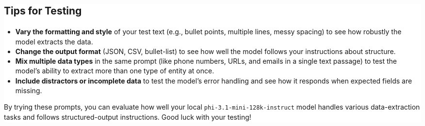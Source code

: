 
## Tips for Testing

- **Vary the formatting and style** of your test text (e.g., bullet points, multiple lines, messy spacing) to see how robustly the model extracts the data.
- **Change the output format** (JSON, CSV, bullet-list) to see how well the model follows your instructions about structure.
- **Mix multiple data types** in the same prompt (like phone numbers, URLs, and emails in a single text passage) to test the model’s ability to extract more than one type of entity at once.
- **Include distractors or incomplete data** to test the model’s error handling and see how it responds when expected fields are missing.

By trying these prompts, you can evaluate how well your local `phi-3.1-mini-128k-instruct` model handles various data-extraction tasks and follows structured-output instructions. Good luck with your testing!